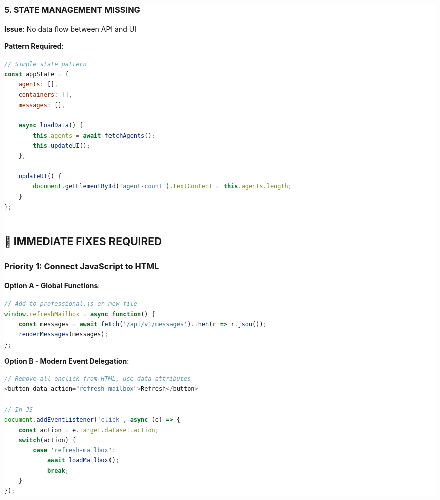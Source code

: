 ### 5. STATE MANAGEMENT MISSING

**Issue**: No data flow between API and UI

**Pattern Required**:
```javascript
// Simple state pattern
const appState = {
    agents: [],
    containers: [],
    messages: [],
    
    async loadData() {
        this.agents = await fetchAgents();
        this.updateUI();
    },
    
    updateUI() {
        document.getElementById('agent-count').textContent = this.agents.length;
    }
};
```

---

## 🎯 IMMEDIATE FIXES REQUIRED

### Priority 1: Connect JavaScript to HTML

**Option A - Global Functions**:
```javascript
// Add to professional.js or new file
window.refreshMailbox = async function() {
    const messages = await fetch('/api/v1/messages').then(r => r.json());
    renderMessages(messages);
};
```

**Option B - Modern Event Delegation**:
```javascript
// Remove all onclick from HTML, use data attributes
<button data-action="refresh-mailbox">Refresh</button>

// In JS
document.addEventListener('click', async (e) => {
    const action = e.target.dataset.action;
    switch(action) {
        case 'refresh-mailbox':
            await loadMailbox();
            break;
    }
});
```
